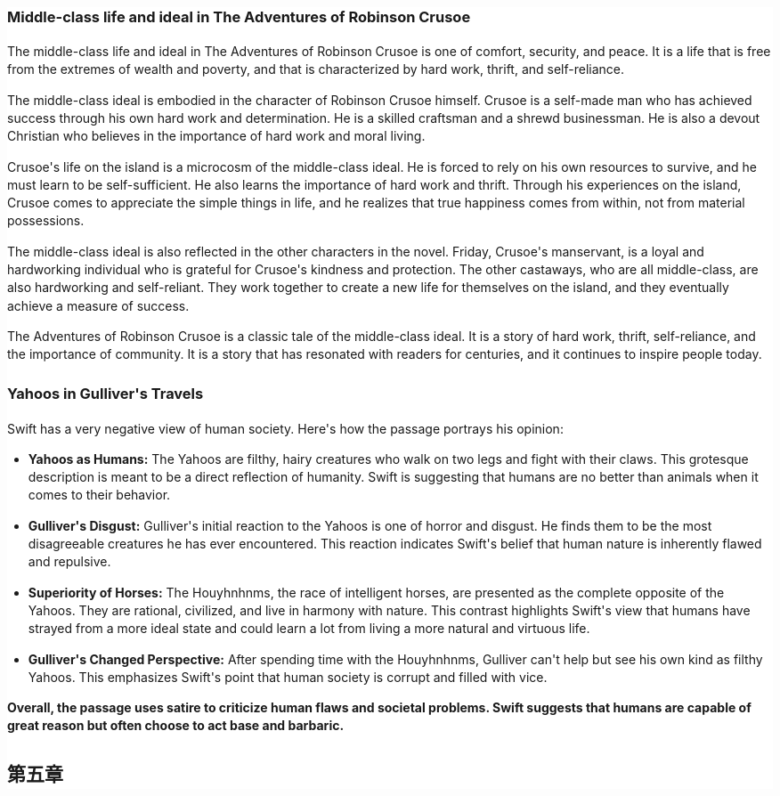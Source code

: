 
### **Middle-class life and ideal in The Adventures of Robinson Crusoe**

The middle-class life and ideal in The Adventures of Robinson Crusoe is one of comfort, security, and peace. It is a life that is free from the extremes of wealth and poverty, and that is characterized by hard work, thrift, and self-reliance.

The middle-class ideal is embodied in the character of Robinson Crusoe himself. Crusoe is a self-made man who has achieved success through his own hard work and determination. He is a skilled craftsman and a shrewd businessman. He is also a devout Christian who believes in the importance of hard work and moral living.

Crusoe's life on the island is a microcosm of the middle-class ideal. He is forced to rely on his own resources to survive, and he must learn to be self-sufficient. He also learns the importance of hard work and thrift. Through his experiences on the island, Crusoe comes to appreciate the simple things in life, and he realizes that true happiness comes from within, not from material possessions.

The middle-class ideal is also reflected in the other characters in the novel. Friday, Crusoe's manservant, is a loyal and hardworking individual who is grateful for Crusoe's kindness and protection. The other castaways, who are all middle-class, are also hardworking and self-reliant. They work together to create a new life for themselves on the island, and they eventually achieve a measure of success.

The Adventures of Robinson Crusoe is a classic tale of the middle-class ideal. It is a story of hard work, thrift, self-reliance, and the importance of community. It is a story that has resonated with readers for centuries, and it continues to inspire people today.

### Yahoos in Gulliver's Travels 

Swift has a very negative view of human society. Here's how the passage portrays his opinion:

- **Yahoos as Humans:** The Yahoos are filthy, hairy creatures who walk on two legs and fight with their claws. This grotesque description is meant to be a direct reflection of humanity. Swift is suggesting that humans are no better than animals when it comes to their behavior.
    
- **Gulliver's Disgust:** Gulliver's initial reaction to the Yahoos is one of horror and disgust. He finds them to be the most disagreeable creatures he has ever encountered. This reaction indicates Swift's belief that human nature is inherently flawed and repulsive.
    
- **Superiority of Horses:** The Houyhnhnms, the race of intelligent horses, are presented as the complete opposite of the Yahoos. They are rational, civilized, and live in harmony with nature. This contrast highlights Swift's view that humans have strayed from a more ideal state and could learn a lot from living a more natural and virtuous life.
    
- **Gulliver's Changed Perspective:** After spending time with the Houyhnhnms, Gulliver can't help but see his own kind as filthy Yahoos. This emphasizes Swift's point that human society is corrupt and filled with vice.
    

**Overall, the passage uses satire to criticize human flaws and societal problems. Swift suggests that humans are capable of great reason but often choose to act base and barbaric.**



## 第五章

